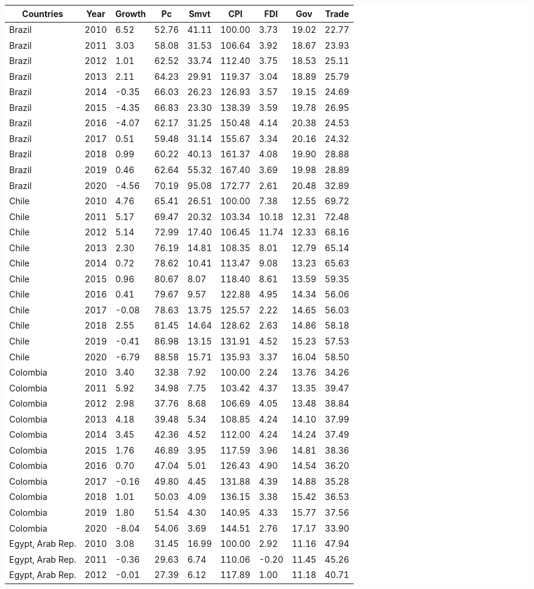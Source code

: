 | **Countries** | **Year** | **Growth**| **Pc** | **Smvt** | **CPI** | **FDI** | **Gov**| **Trade** |
| ---- | ---- | ---- | ---- | ---- | ---- | ---- | ---- | ---- |
| Brazil | 2010 | 6.52 | 52.76 | 41.11 | 100.00	| 3.73 | 19.02 | 22.77 |
| Brazil | 2011 | 3.03 | 58.08 | 31.53 | 106.64 | 3.92 | 18.67 | 23.93 |
| Brazil | 2012 | 1.01 | 62.52 | 33.74 | 112.40 | 3.75 | 18.53 | 25.11 |
| Brazil | 2013 | 2.11 | 64.23 | 29.91 | 119.37 | 3.04 | 18.89 | 25.79 |
| Brazil | 2014 | -0.35 | 66.03 | 26.23 | 126.93 | 3.57 | 19.15 | 24.69 |
| Brazil | 2015 | -4.35 | 66.83 | 23.30 | 138.39 | 3.59 | 19.78 | 26.95 |
| Brazil | 2016 | -4.07 | 62.17 | 31.25 | 150.48 | 4.14 | 20.38 | 24.53 |
| Brazil | 2017 | 0.51 | 59.48 | 31.14 | 155.67 | 3.34 | 20.16 | 24.32 |
| Brazil | 2018 | 0.99 | 60.22 | 40.13 | 161.37 | 4.08 | 19.90 | 28.88 |
| Brazil | 2019 | 0.46 | 62.64 | 55.32 | 167.40 | 3.69 | 19.98 | 28.89 |
| Brazil | 2020 | -4.56 | 70.19 | 95.08 | 172.77 | 2.61 | 20.48 | 32.89 |
| Chile | 2010 | 4.76 | 65.41 | 26.51 | 100.00 | 7.38 | 12.55 | 69.72 |
| Chile | 2011 | 5.17 | 69.47 | 20.32 | 103.34 | 10.18 | 12.31 | 72.48 |
| Chile | 2012 | 5.14 | 72.99 | 17.40 | 106.45 | 11.74 | 12.33 | 68.16 |
| Chile | 2013 | 2.30 | 76.19 | 14.81 | 108.35 | 8.01 | 12.79 | 65.14 |
| Chile | 2014 | 0.72 | 78.62 | 10.41 | 113.47 | 9.08 | 13.23 | 65.63 |
| Chile | 2015 | 0.96 | 80.67 | 8.07 | 118.40 | 8.61 | 13.59 | 59.35 |
| Chile | 2016 | 0.41 | 79.67 | 9.57 | 122.88 | 4.95 | 14.34 | 56.06 |
| Chile | 2017 | -0.08 | 78.63 | 13.75 | 125.57 | 2.22 | 14.65 | 56.03 |
| Chile | 2018 | 2.55 | 81.45 | 14.64 | 128.62 | 2.63 | 14.86 | 58.18 |
| Chile | 2019 | -0.41 | 86.98 | 13.15 | 131.91 | 4.52 | 15.23 | 57.53 |
| Chile | 2020 | -6.79 | 88.58 | 15.71 | 135.93 | 3.37 | 16.04 | 58.50 |
| Colombia | 2010 | 3.40 | 32.38 | 7.92 | 100.00 | 2.24 | 13.76 | 34.26 |
| Colombia | 2011 | 5.92 | 34.98 | 7.75 | 103.42 | 4.37 | 13.35 | 39.47 |
| Colombia | 2012 | 2.98 | 37.76 | 8.68 | 106.69 | 4.05 | 13.48 | 38.84 |
| Colombia | 2013 | 4.18 | 39.48 | 5.34 | 108.85 | 4.24 | 14.10 | 37.99 |
| Colombia | 2014 | 3.45 | 42.36 | 4.52 | 112.00 | 4.24 | 14.24 | 37.49 |
| Colombia | 2015 | 1.76 | 46.89 | 3.95 | 117.59 | 3.96 | 14.81 | 38.36 |
| Colombia | 2016 | 0.70 | 47.04 | 5.01 | 126.43 | 4.90 | 14.54 | 36.20 |
| Colombia | 2017 | -0.16 | 49.80 | 4.45 | 131.88 | 4.39 | 14.88 | 35.28 |
| Colombia | 2018 | 1.01 | 50.03 | 4.09 | 136.15 | 3.38 | 15.42 | 36.53 |
| Colombia | 2019 | 1.80 | 51.54 | 4.30 | 140.95 | 4.33 | 15.77 | 37.56 |
| Colombia | 2020 | -8.04 | 54.06 | 3.69 | 144.51 | 2.76 | 17.17 | 33.90 |
| Egypt, Arab Rep. | 2010 | 3.08 | 31.45 | 16.99 | 100.00 | 2.92 | 11.16 | 47.94 |
| Egypt, Arab Rep. | 2011 | -0.36 | 29.63 | 6.74 | 110.06 | -0.20 | 11.45 | 45.26 |
| Egypt, Arab Rep. | 2012 | -0.01 | 27.39 | 6.12 | 117.89 | 1.00 | 11.18 | 40.71 |